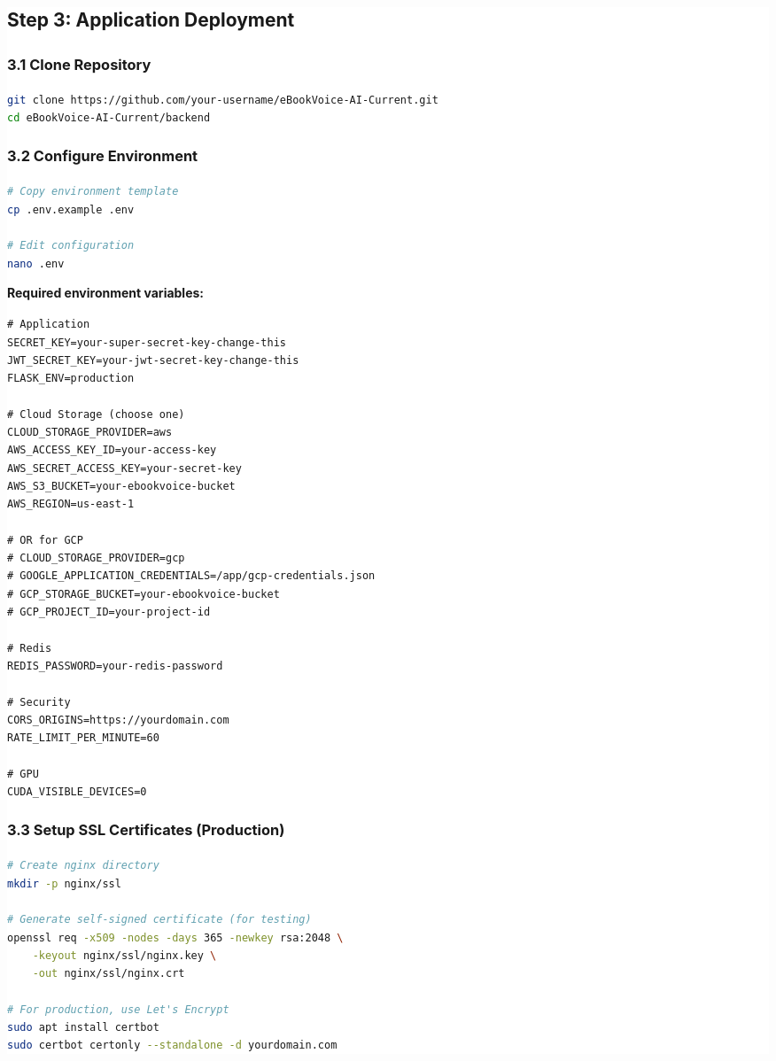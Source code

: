 
## Step 3: Application Deployment

### 3.1 Clone Repository
```bash
git clone https://github.com/your-username/eBookVoice-AI-Current.git
cd eBookVoice-AI-Current/backend
```

### 3.2 Configure Environment
```bash
# Copy environment template
cp .env.example .env

# Edit configuration
nano .env
```

**Required environment variables:**
```env
# Application
SECRET_KEY=your-super-secret-key-change-this
JWT_SECRET_KEY=your-jwt-secret-key-change-this
FLASK_ENV=production

# Cloud Storage (choose one)
CLOUD_STORAGE_PROVIDER=aws
AWS_ACCESS_KEY_ID=your-access-key
AWS_SECRET_ACCESS_KEY=your-secret-key
AWS_S3_BUCKET=your-ebookvoice-bucket
AWS_REGION=us-east-1

# OR for GCP
# CLOUD_STORAGE_PROVIDER=gcp
# GOOGLE_APPLICATION_CREDENTIALS=/app/gcp-credentials.json
# GCP_STORAGE_BUCKET=your-ebookvoice-bucket
# GCP_PROJECT_ID=your-project-id

# Redis
REDIS_PASSWORD=your-redis-password

# Security
CORS_ORIGINS=https://yourdomain.com
RATE_LIMIT_PER_MINUTE=60

# GPU
CUDA_VISIBLE_DEVICES=0
```

### 3.3 Setup SSL Certificates (Production)
```bash
# Create nginx directory
mkdir -p nginx/ssl

# Generate self-signed certificate (for testing)
openssl req -x509 -nodes -days 365 -newkey rsa:2048 \
    -keyout nginx/ssl/nginx.key \
    -out nginx/ssl/nginx.crt

# For production, use Let's Encrypt
sudo apt install certbot
sudo certbot certonly --standalone -d yourdomain.com
```
